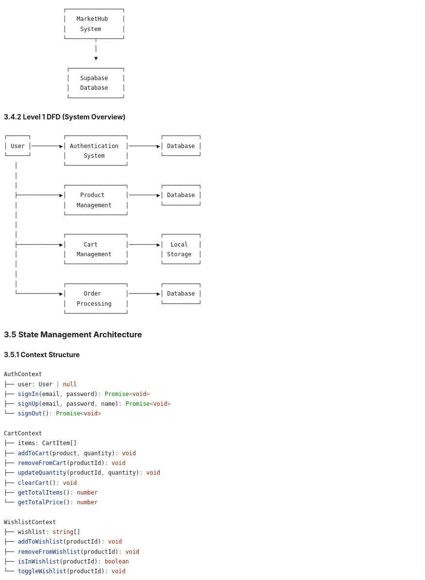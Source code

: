 ```
                 ┌────────────────┐
                 │   MarketHub    │
                 │    System      │
                 └────────┬───────┘
                          │
                          ▼
                  ┌───────────────┐
                  │   Supabase    │
                  │   Database    │
                  └───────────────┘
```

#### 3.4.2 Level 1 DFD (System Overview)

```
┌──────┐         ┌─────────────────┐         ┌──────────┐
│ User │────────▶│ Authentication  │────────▶│ Database │
└──────┘         │     System      │         └──────────┘
   │             └─────────────────┘
   │
   │             ┌─────────────────┐         ┌──────────┐
   ├────────────▶│    Product      │────────▶│ Database │
   │             │   Management    │         └──────────┘
   │             └─────────────────┘
   │
   │             ┌─────────────────┐         ┌──────────┐
   ├────────────▶│     Cart        │────────▶│  Local   │
   │             │   Management    │         │ Storage  │
   │             └─────────────────┘         └──────────┘
   │
   │             ┌─────────────────┐         ┌──────────┐
   └────────────▶│     Order       │────────▶│ Database │
                 │   Processing    │         └──────────┘
                 └─────────────────┘
```

### 3.5 State Management Architecture

#### 3.5.1 Context Structure

```typescript
AuthContext
├── user: User | null
├── signIn(email, password): Promise<void>
├── signUp(email, password, name): Promise<void>
└── signOut(): Promise<void>

CartContext
├── items: CartItem[]
├── addToCart(product, quantity): void
├── removeFromCart(productId): void
├── updateQuantity(productId, quantity): void
├── clearCart(): void
├── getTotalItems(): number
└── getTotalPrice(): number

WishlistContext
├── wishlist: string[]
├── addToWishlist(productId): void
├── removeFromWishlist(productId): void
├── isInWishlist(productId): boolean
└── toggleWishlist(productId): void
```
